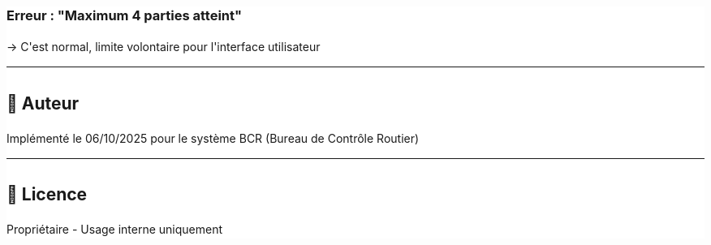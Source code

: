 ### Erreur : "Maximum 4 parties atteint"
→ C'est normal, limite volontaire pour l'interface utilisateur

---

## 👥 Auteur

Implémenté le 06/10/2025 pour le système BCR (Bureau de Contrôle Routier)

---

## 📄 Licence

Propriétaire - Usage interne uniquement
